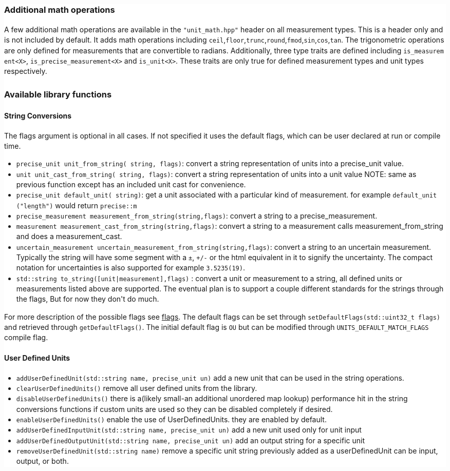 ### Additional math operations

A few additional math operations are available in the `"unit_math.hpp"` header on all measurement types. This is a header only and is not included by default. It adds math operations including `ceil`,`floor`,`trunc`,`round`,`fmod`,`sin`,`cos`,`tan`. The trigonometric operations are only defined for measurements that are convertible to radians. Additionally, three type traits are defined including `is_measurement<X>`, `is_precise_measurement<X>` and `is_unit<X>`. These traits are only true for defined measurement types and unit types respectively.

### Available library functions

#### String Conversions

The flags argument is optional in all cases. If not specified it uses the default flags, which can be user declared at run or compile time.

- `precise_unit unit_from_string( string, flags)`: convert a string representation of units into a precise_unit value.
- `unit unit_cast_from_string( string, flags)`: convert a string representation of units into a unit value NOTE: same as previous function except has an included unit cast for convenience.
- `precise_unit default_unit( string)`: get a unit associated with a particular kind of measurement. for example `default_unit("length")` would return `precise::m`
- `precise_measurement measurement_from_string(string,flags)`: convert a string to a precise_measurement.
- `measurement measurement_cast_from_string(string,flags)`: convert a string to a measurement calls measurement_from_string and does a measurement_cast.
- `uncertain_measurement uncertain_measurement_from_string(string,flags)`: convert a string to an uncertain measurement. Typically the string will have some segment with a `±`, `+/-` or the html equivalent in it to signify the uncertainty. The compact notation for uncertainties is also supported for example `3.5235(19)`.
- `std::string to_string([unit|measurement],flags)` : convert a unit or measurement to a string, all defined units or measurements listed above are supported. The eventual plan is to support a couple different standards for the strings through the flags, But for now they don't do much.

For more description of the possible flags see [flags](https://units.readthedocs.io/en/latest/user-guide/conversion_flags.html). The default flags can be set through `setDefaultFlags(std::uint32_t flags)` and retrieved through `getDefaultFlags()`. The initial default flag is `OU` but can be modified through `UNITS_DEFAULT_MATCH_FLAGS` compile flag.

#### User Defined Units

- `addUserDefinedUnit(std::string name, precise_unit un)` add a new unit that can be used in the string operations.
- `clearUserDefinedUnits()` remove all user defined units from the library.
- `disableUserDefinedUnits()` there is a(likely small-an additional unordered map lookup) performance hit in the string conversions functions if custom units are used so they can be disabled completely if desired.
- `enableUserDefinedUnits()` enable the use of UserDefinedUnits. they are enabled by default.
- `addUserDefinedInputUnit(std::string name, precise_unit un)` add a new unit used only for unit input
- `addUserDefinedOutputUnit(std::string name, precise_unit un)` add an output string for a specific unit
- `removeUserDefinedUnit(std::string name)` remove a specific unit string previously added as a userDefinedUnit can be input, output, or both.

